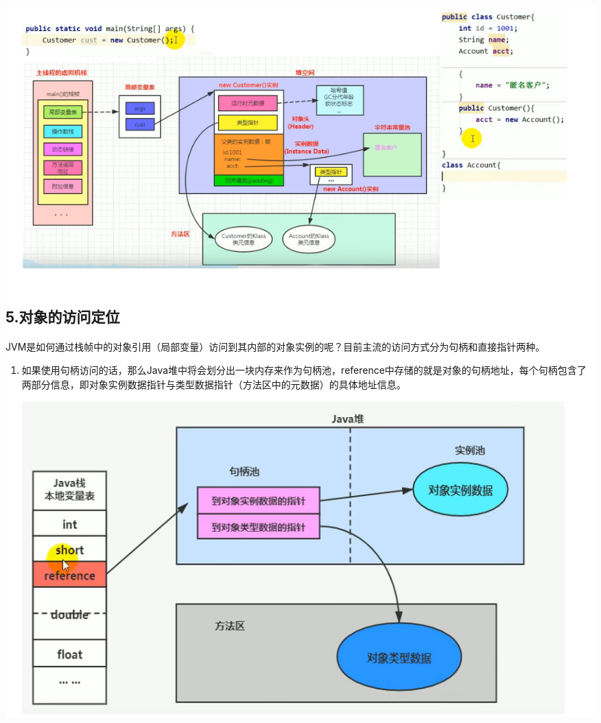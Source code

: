    ![image-20220212232045606](Picture/image-20220212232045606.png)



## 5.对象的访问定位

JVM是如何通过栈帧中的对象引用（局部变量）访问到其内部的对象实例的呢？目前主流的访问方式分为句柄和直接指针两种。

1. 如果使用句柄访问的话，那么Java堆中将会划分出一块内存来作为句柄池，reference中存储的就是对象的句柄地址，每个句柄包含了两部分信息，即对象实例数据指针与类型数据指针（方法区中的元数据）的具体地址信息。

   ![image-20220212232439946](Picture/image-20220212232439946.png)
